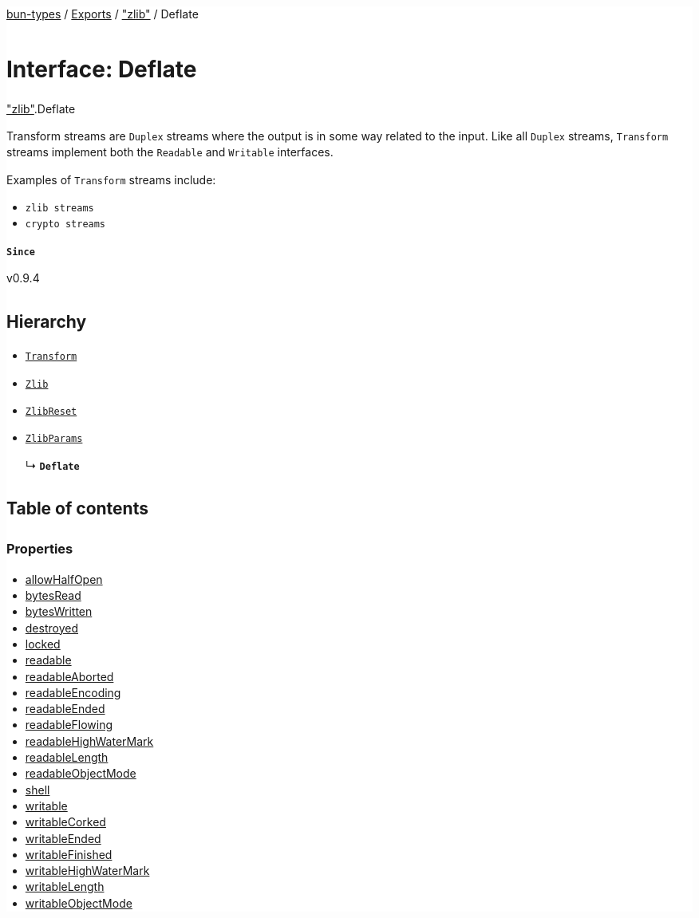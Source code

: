 [bun-types](../README.md) / [Exports](../modules.md) / ["zlib"](../modules/zlib_.md) / Deflate

# Interface: Deflate

["zlib"](../modules/zlib_.md).Deflate

Transform streams are `Duplex` streams where the output is in some way
related to the input. Like all `Duplex` streams, `Transform` streams
implement both the `Readable` and `Writable` interfaces.

Examples of `Transform` streams include:

* `zlib streams`
* `crypto streams`

**`Since`**

v0.9.4

## Hierarchy

- [`Transform`](../classes/stream_.Transform.md)

- [`Zlib`](zlib_.Zlib.md)

- [`ZlibReset`](zlib_.ZlibReset.md)

- [`ZlibParams`](zlib_.ZlibParams.md)

  ↳ **`Deflate`**

## Table of contents

### Properties

- [allowHalfOpen](zlib_.Deflate-1.md#allowhalfopen)
- [bytesRead](zlib_.Deflate-1.md#bytesread)
- [bytesWritten](zlib_.Deflate-1.md#byteswritten)
- [destroyed](zlib_.Deflate-1.md#destroyed)
- [locked](zlib_.Deflate-1.md#locked)
- [readable](zlib_.Deflate-1.md#readable)
- [readableAborted](zlib_.Deflate-1.md#readableaborted)
- [readableEncoding](zlib_.Deflate-1.md#readableencoding)
- [readableEnded](zlib_.Deflate-1.md#readableended)
- [readableFlowing](zlib_.Deflate-1.md#readableflowing)
- [readableHighWaterMark](zlib_.Deflate-1.md#readablehighwatermark)
- [readableLength](zlib_.Deflate-1.md#readablelength)
- [readableObjectMode](zlib_.Deflate-1.md#readableobjectmode)
- [shell](zlib_.Deflate-1.md#shell)
- [writable](zlib_.Deflate-1.md#writable)
- [writableCorked](zlib_.Deflate-1.md#writablecorked)
- [writableEnded](zlib_.Deflate-1.md#writableended)
- [writableFinished](zlib_.Deflate-1.md#writablefinished)
- [writableHighWaterMark](zlib_.Deflate-1.md#writablehighwatermark)
- [writableLength](zlib_.Deflate-1.md#writablelength)
- [writableObjectMode](zlib_.Deflate-1.md#writableobjectmode)
